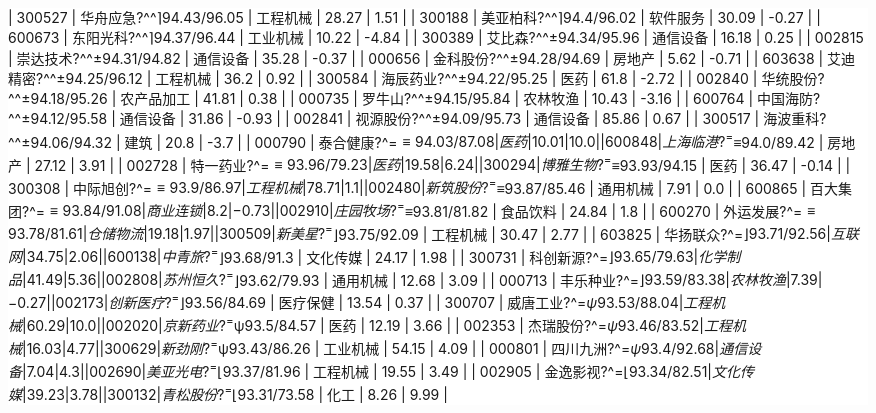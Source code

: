| 300527 | 华舟应急?^^⌉94.43/96.05  |  工程机械  |   28.27   |  1.51  |
| 300188 |  美亚柏科?^^⌉94.4/96.02  |  软件服务  |   30.09   | -0.27  |
| 600673 | 东阳光科?^^⌉94.37/96.44  |  工业机械  |   10.22   | -4.84  |
| 300389 |  艾比森?^^±94.34/95.96   |  通信设备  |   16.18   |  0.25  |
| 002815 | 崇达技术?^^±94.31/94.82  |  通信设备  |   35.28   | -0.37  |
| 000656 | 金科股份?^^±94.28/94.69  |   房地产   |    5.62   | -0.71  |
| 603638 | 艾迪精密?^^±94.25/96.12  |  工程机械  |    36.2   |  0.92  |
| 300584 | 海辰药业?^^±94.22/95.25  |    医药    |    61.8   | -2.72  |
| 002840 | 华统股份?^^±94.18/95.26  | 农产品加工 |   41.81   |  0.38  |
| 000735 |  罗牛山?^^±94.15/95.84   |  农林牧渔  |   10.43   | -3.16  |
| 600764 | 中国海防?^^±94.12/95.58  |  通信设备  |   31.86   | -0.93  |
| 002841 | 视源股份?^^±94.09/95.73  |  通信设备  |   85.86   |  0.67  |
| 300517 | 海波重科?^^±94.06/94.32  |    建筑    |    20.8   |  -3.7  |
| 000790 | 泰合健康?^=$≡94.03/87.08 |    医药    |   10.01   |  10.0  |
| 600848 | 上海临港?^=$≡94.0/89.42  |   房地产   |   27.12   |  3.91  |
| 002728 | 特一药业?^=$≡93.96/79.23 |    医药    |   19.58   |  6.24  |
| 300294 | 博雅生物?^=$≡93.93/94.15 |    医药    |   36.47   | -0.14  |
| 300308 | 中际旭创?^=$≡93.9/86.97  |  工程机械  |   78.71   |  1.1   |
| 002480 | 新筑股份?^=$≡93.87/85.46 |  通用机械  |    7.91   |  0.0   |
| 600865 | 百大集团?^=$≡93.84/91.08 |  商业连锁  |    8.2    | -0.73  |
| 002910 | 庄园牧场?^=$≡93.81/81.82 |  食品饮料  |   24.84   |  1.8   |
| 600270 | 外运发展?^=$≡93.78/81.61 |  仓储物流  |   19.18   |  1.97  |
| 300509 |  新美星?^=$⌋93.75/92.09  |  工程机械  |   30.47   |  2.77  |
| 603825 | 华扬联众?^=$⌋93.71/92.56 |   互联网   |   34.75   |  2.06  |
| 600138 |  中青旅?^=$⌋93.68/91.3   |  文化传媒  |   24.17   |  1.98  |
| 300731 | 科创新源?^=$⌋93.65/79.63 |  化学制品  |   41.49   |  5.36  |
| 002808 | 苏州恒久?^=$⌋93.62/79.93 |  通用机械  |   12.68   |  3.09  |
| 000713 | 丰乐种业?^=$⌋93.59/83.38 |  农林牧渔  |    7.39   | -0.27  |
| 002173 | 创新医疗?^=$⌋93.56/84.69 |  医疗保健  |   13.54   |  0.37  |
| 300707 | 威唐工业?^=$ψ93.53/88.04 |  工程机械  |   60.29   |  10.0  |
| 002020 | 京新药业?^=$ψ93.5/84.57  |    医药    |   12.19   |  3.66  |
| 002353 | 杰瑞股份?^=$ψ93.46/83.52 |  工程机械  |   16.03   |  4.77  |
| 300629 |  新劲刚?^=$ψ93.43/86.26  |  工业机械  |   54.15   |  4.09  |
| 000801 | 四川九洲?^=$ψ93.4/92.68  |  通信设备  |    7.04   |  4.3   |
| 002690 | 美亚光电?^=$⌊93.37/81.96 |  工程机械  |   19.55   |  3.49  |
| 002905 | 金逸影视?^=$⌊93.34/82.51 |  文化传媒  |   39.23   |  3.78  |
| 300132 | 青松股份?^=$⌊93.31/73.58 |    化工    |    8.26   |  9.99  |